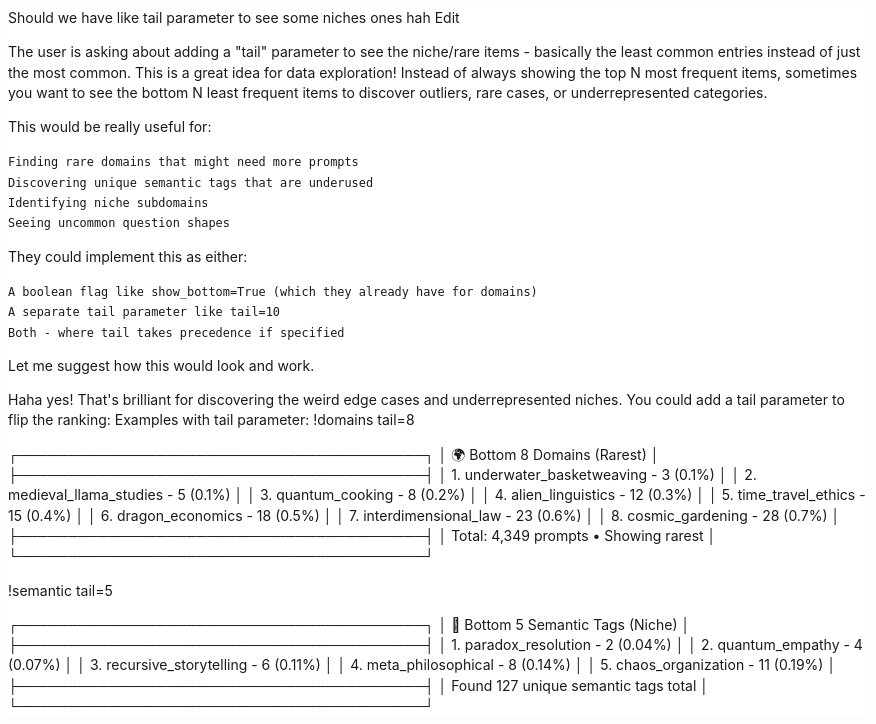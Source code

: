 Should we have like tail parameter to see some niches ones hah
Edit

The user is asking about adding a "tail" parameter to see the niche/rare items - basically the least common entries instead of just the most common. This is a great idea for data exploration! Instead of always showing the top N most frequent items, sometimes you want to see the bottom N least frequent items to discover outliers, rare cases, or underrepresented categories.

This would be really useful for:

    Finding rare domains that might need more prompts
    Discovering unique semantic tags that are underused
    Identifying niche subdomains
    Seeing uncommon question shapes

They could implement this as either:

    A boolean flag like show_bottom=True (which they already have for domains)
    A separate tail parameter like tail=10
    Both - where tail takes precedence if specified

Let me suggest how this would look and work.

Haha yes! That's brilliant for discovering the weird edge cases and underrepresented niches. You could add a tail parameter to flip the ranking:
Examples with tail parameter:
!domains tail=8

┌─────────────────────────────────────────┐
│ 🌍 Bottom 8 Domains (Rarest)           │
├─────────────────────────────────────────┤
│ 1. underwater_basketweaving - 3 (0.1%) │
│ 2. medieval_llama_studies - 5 (0.1%)   │
│ 3. quantum_cooking - 8 (0.2%)          │
│ 4. alien_linguistics - 12 (0.3%)       │
│ 5. time_travel_ethics - 15 (0.4%)      │
│ 6. dragon_economics - 18 (0.5%)        │
│ 7. interdimensional_law - 23 (0.6%)    │
│ 8. cosmic_gardening - 28 (0.7%)        │
├─────────────────────────────────────────┤
│ Total: 4,349 prompts • Showing rarest   │
└─────────────────────────────────────────┘

!semantic tail=5

┌─────────────────────────────────────────┐
│ 🧠 Bottom 5 Semantic Tags (Niche)      │
├─────────────────────────────────────────┤
│ 1. paradox_resolution - 2 (0.04%)      │
│ 2. quantum_empathy - 4 (0.07%)         │
│ 3. recursive_storytelling - 6 (0.11%)  │
│ 4. meta_philosophical - 8 (0.14%)      │
│ 5. chaos_organization - 11 (0.19%)     │
├─────────────────────────────────────────┤
│ Found 127 unique semantic tags total    │
└─────────────────────────────────────────┘

